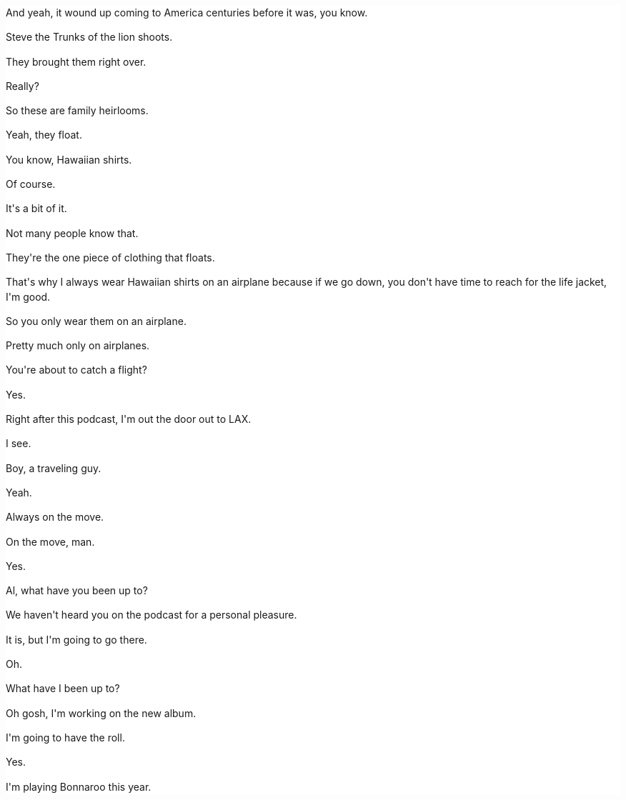 And yeah, it wound up coming to America centuries before it was, you know.

Steve the Trunks of the lion shoots.

They brought them right over.

Really?

So these are family heirlooms.

Yeah, they float.

You know, Hawaiian shirts.

Of course.

It's a bit of it.

Not many people know that.

They're the one piece of clothing that floats.

That's why I always wear Hawaiian shirts on an airplane because if we go down, you don't have time to reach for the life jacket, I'm good.

So you only wear them on an airplane.

Pretty much only on airplanes.

You're about to catch a flight?

Yes.

Right after this podcast, I'm out the door out to LAX.

I see.

Boy, a traveling guy.

Yeah.

Always on the move.

On the move, man.

Yes.

Al, what have you been up to?

We haven't heard you on the podcast for a personal pleasure.

It is, but I'm going to go there.

Oh.

What have I been up to?

Oh gosh, I'm working on the new album.

I'm going to have the roll.

Yes.

I'm playing Bonnaroo this year.
